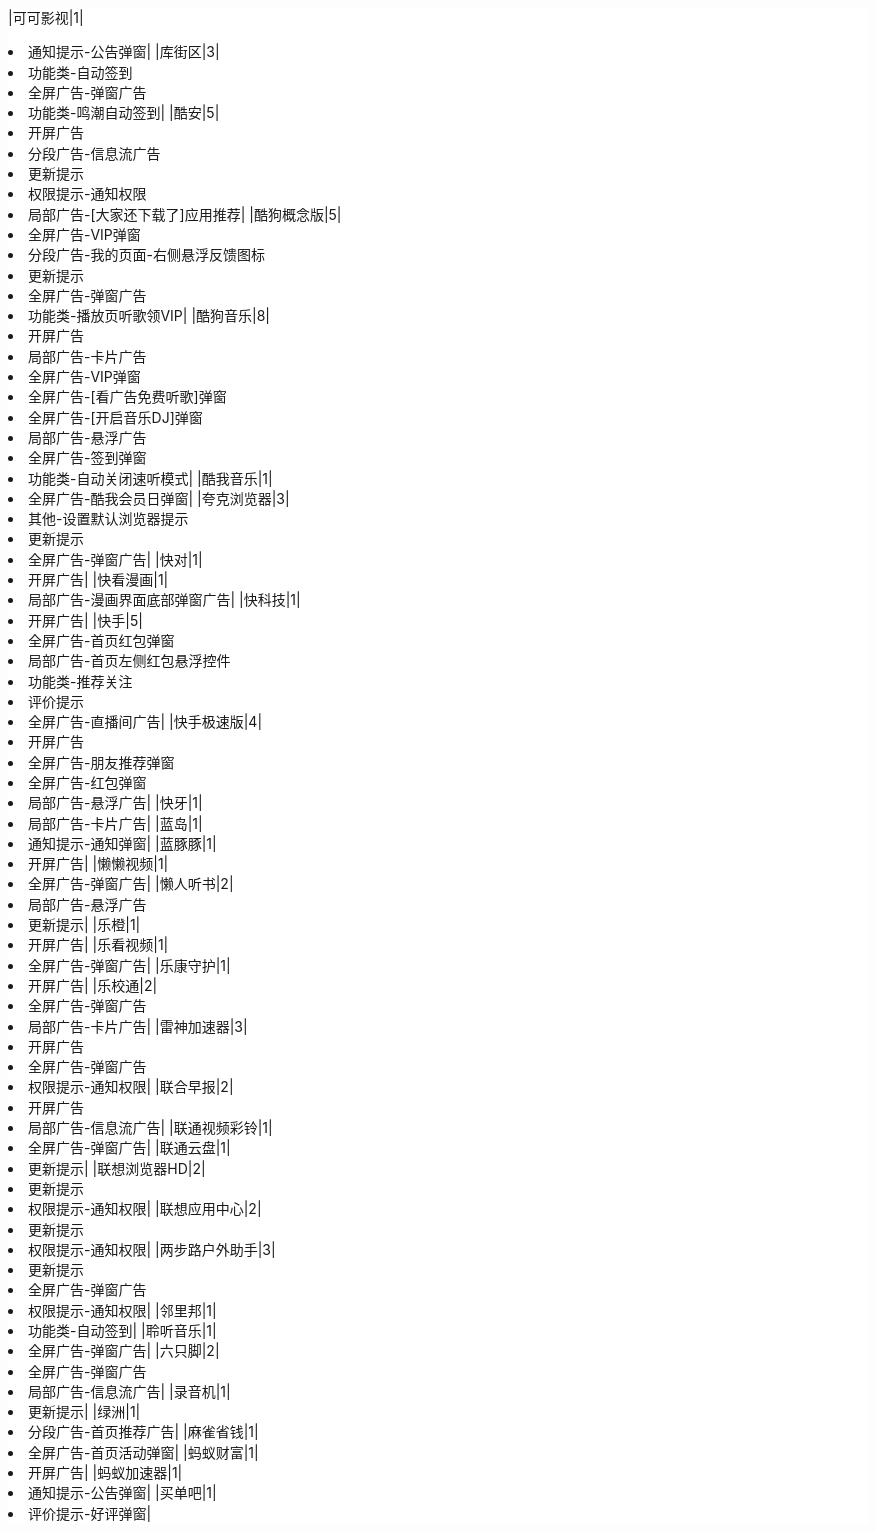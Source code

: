 |可可影视|1|<li>通知提示-公告弹窗|
|库街区|3|<li>功能类-自动签到<li>全屏广告-弹窗广告<li>功能类-鸣潮自动签到|
|酷安|5|<li>开屏广告<li>分段广告-信息流广告<li>更新提示<li>权限提示-通知权限<li>局部广告-[大家还下载了]应用推荐|
|酷狗概念版|5|<li>全屏广告-VIP弹窗<li>分段广告-我的页面-右侧悬浮反馈图标<li>更新提示<li>全屏广告-弹窗广告<li>功能类-播放页听歌领VIP|
|酷狗音乐|8|<li>开屏广告<li>局部广告-卡片广告<li>全屏广告-VIP弹窗<li>全屏广告-[看广告免费听歌]弹窗<li>全屏广告-[开启音乐DJ]弹窗<li>局部广告-悬浮广告<li>全屏广告-签到弹窗<li>功能类-自动关闭速听模式|
|酷我音乐|1|<li>全屏广告-酷我会员日弹窗|
|夸克浏览器|3|<li>其他-设置默认浏览器提示<li>更新提示<li>全屏广告-弹窗广告|
|快对|1|<li>开屏广告|
|快看漫画|1|<li>局部广告-漫画界面底部弹窗广告|
|快科技|1|<li>开屏广告|
|快手|5|<li>全屏广告-首页红包弹窗<li>局部广告-首页左侧红包悬浮控件<li>功能类-推荐关注<li>评价提示<li>全屏广告-直播间广告|
|快手极速版|4|<li>开屏广告<li>全屏广告-朋友推荐弹窗<li>全屏广告-红包弹窗<li>局部广告-悬浮广告|
|快牙|1|<li>局部广告-卡片广告|
|蓝岛|1|<li>通知提示-通知弹窗|
|蓝豚豚|1|<li>开屏广告|
|懒懒视频|1|<li>全屏广告-弹窗广告|
|懒人听书|2|<li>局部广告-悬浮广告<li>更新提示|
|乐橙|1|<li>开屏广告|
|乐看视频|1|<li>全屏广告-弹窗广告|
|乐康守护|1|<li>开屏广告|
|乐校通|2|<li>全屏广告-弹窗广告<li>局部广告-卡片广告|
|雷神加速器|3|<li>开屏广告<li>全屏广告-弹窗广告<li>权限提示-通知权限|
|联合早报|2|<li>开屏广告<li>局部广告-信息流广告|
|联通视频彩铃|1|<li>全屏广告-弹窗广告|
|联通云盘|1|<li>更新提示|
|联想浏览器HD|2|<li>更新提示<li>权限提示-通知权限|
|联想应用中心|2|<li>更新提示<li>权限提示-通知权限|
|两步路户外助手|3|<li>更新提示<li>全屏广告-弹窗广告<li>权限提示-通知权限|
|邻里邦|1|<li>功能类-自动签到|
|聆听音乐|1|<li>全屏广告-弹窗广告|
|六只脚|2|<li>全屏广告-弹窗广告<li>局部广告-信息流广告|
|录音机|1|<li>更新提示|
|绿洲|1|<li>分段广告-首页推荐广告|
|麻雀省钱|1|<li>全屏广告-首页活动弹窗|
|蚂蚁财富|1|<li>开屏广告|
|蚂蚁加速器|1|<li>通知提示-公告弹窗|
|买单吧|1|<li>评价提示-好评弹窗|